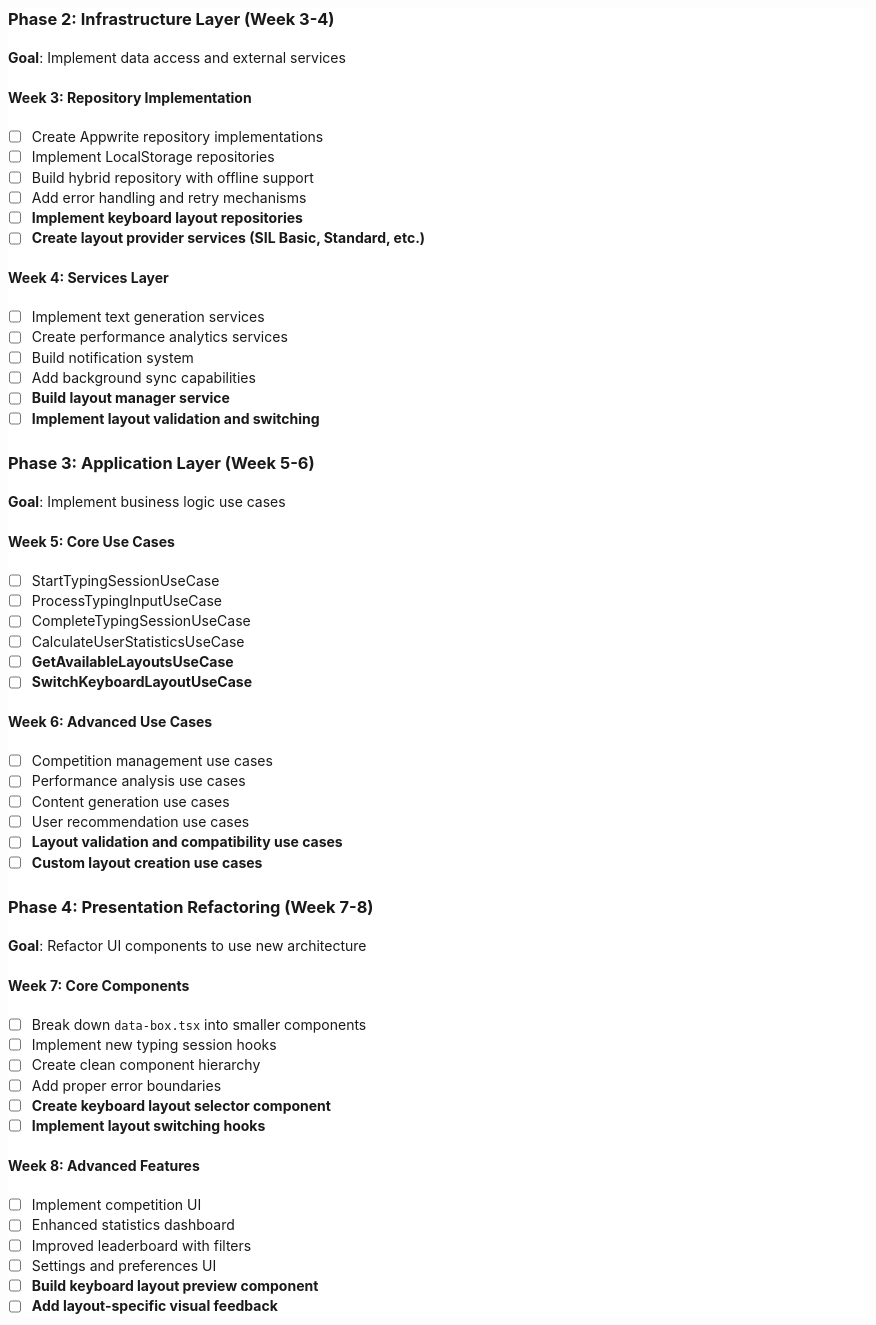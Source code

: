 ### Phase 2: Infrastructure Layer (Week 3-4)
**Goal**: Implement data access and external services

#### Week 3: Repository Implementation
- [ ] Create Appwrite repository implementations
- [ ] Implement LocalStorage repositories
- [ ] Build hybrid repository with offline support
- [ ] Add error handling and retry mechanisms
- [ ] **Implement keyboard layout repositories**
- [ ] **Create layout provider services (SIL Basic, Standard, etc.)**

#### Week 4: Services Layer
- [ ] Implement text generation services
- [ ] Create performance analytics services
- [ ] Build notification system
- [ ] Add background sync capabilities
- [ ] **Build layout manager service**
- [ ] **Implement layout validation and switching**

### Phase 3: Application Layer (Week 5-6)
**Goal**: Implement business logic use cases

#### Week 5: Core Use Cases
- [ ] StartTypingSessionUseCase
- [ ] ProcessTypingInputUseCase
- [ ] CompleteTypingSessionUseCase
- [ ] CalculateUserStatisticsUseCase
- [ ] **GetAvailableLayoutsUseCase**
- [ ] **SwitchKeyboardLayoutUseCase**

#### Week 6: Advanced Use Cases
- [ ] Competition management use cases
- [ ] Performance analysis use cases
- [ ] Content generation use cases
- [ ] User recommendation use cases
- [ ] **Layout validation and compatibility use cases**
- [ ] **Custom layout creation use cases**

### Phase 4: Presentation Refactoring (Week 7-8)
**Goal**: Refactor UI components to use new architecture

#### Week 7: Core Components
- [ ] Break down `data-box.tsx` into smaller components
- [ ] Implement new typing session hooks
- [ ] Create clean component hierarchy
- [ ] Add proper error boundaries
- [ ] **Create keyboard layout selector component**
- [ ] **Implement layout switching hooks**

#### Week 8: Advanced Features
- [ ] Implement competition UI
- [ ] Enhanced statistics dashboard
- [ ] Improved leaderboard with filters
- [ ] Settings and preferences UI
- [ ] **Build keyboard layout preview component**
- [ ] **Add layout-specific visual feedback**
